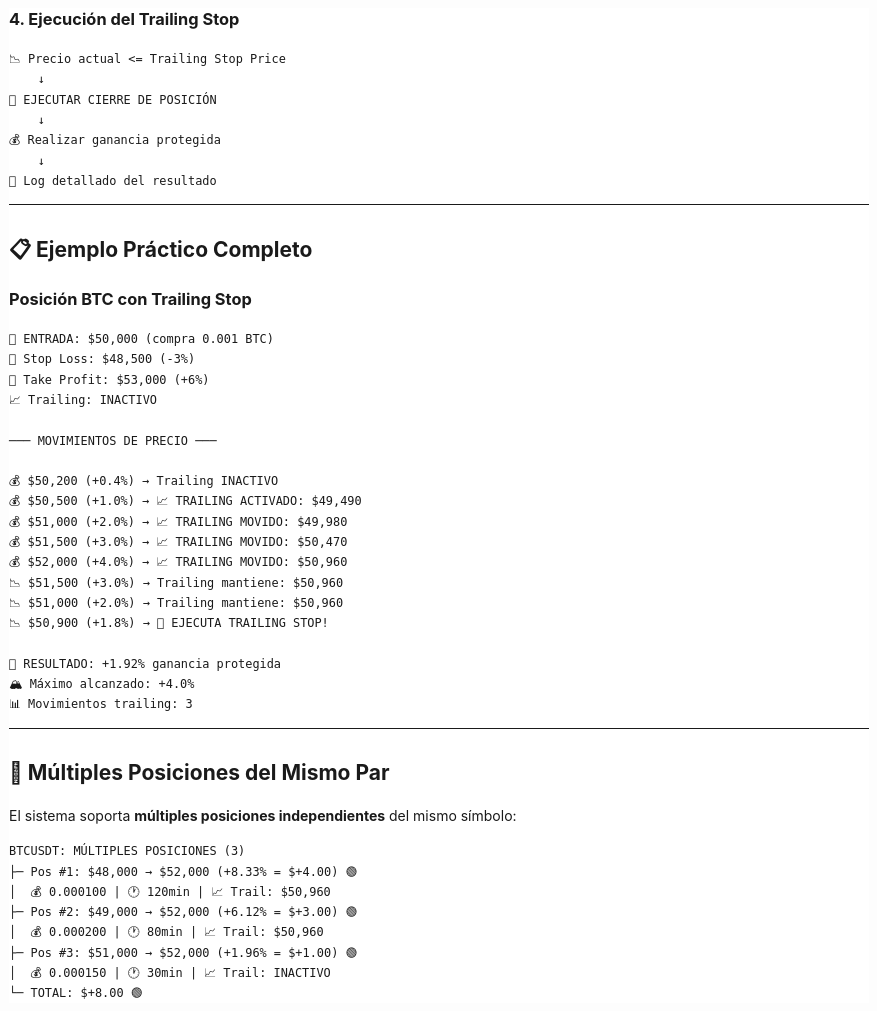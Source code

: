### 4. **Ejecución del Trailing Stop**
```
📉 Precio actual <= Trailing Stop Price
    ↓
🛑 EJECUTAR CIERRE DE POSICIÓN
    ↓
💰 Realizar ganancia protegida
    ↓
📝 Log detallado del resultado
```

---

## 📋 **Ejemplo Práctico Completo**

### **Posición BTC con Trailing Stop**

```
📍 ENTRADA: $50,000 (compra 0.001 BTC)
🛑 Stop Loss: $48,500 (-3%)
🎯 Take Profit: $53,000 (+6%)
📈 Trailing: INACTIVO

─── MOVIMIENTOS DE PRECIO ───

💰 $50,200 (+0.4%) → Trailing INACTIVO
💰 $50,500 (+1.0%) → 📈 TRAILING ACTIVADO: $49,490
💰 $51,000 (+2.0%) → 📈 TRAILING MOVIDO: $49,980
💰 $51,500 (+3.0%) → 📈 TRAILING MOVIDO: $50,470  
💰 $52,000 (+4.0%) → 📈 TRAILING MOVIDO: $50,960
📉 $51,500 (+3.0%) → Trailing mantiene: $50,960
📉 $51,000 (+2.0%) → Trailing mantiene: $50,960
📉 $50,900 (+1.8%) → 🛑 EJECUTA TRAILING STOP!

🎯 RESULTADO: +1.92% ganancia protegida
🏔️ Máximo alcanzado: +4.0%
📊 Movimientos trailing: 3
```

---

## 💼 **Múltiples Posiciones del Mismo Par**

El sistema soporta **múltiples posiciones independientes** del mismo símbolo:

```
BTCUSDT: MÚLTIPLES POSICIONES (3)
├─ Pos #1: $48,000 → $52,000 (+8.33% = $+4.00) 🟢
│  💰 0.000100 | 🕐 120min | 📈 Trail: $50,960
├─ Pos #2: $49,000 → $52,000 (+6.12% = $+3.00) 🟢  
│  💰 0.000200 | 🕐 80min | 📈 Trail: $50,960
├─ Pos #3: $51,000 → $52,000 (+1.96% = $+1.00) 🟢
│  💰 0.000150 | 🕐 30min | 📈 Trail: INACTIVO
└─ TOTAL: $+8.00 🟢
```
